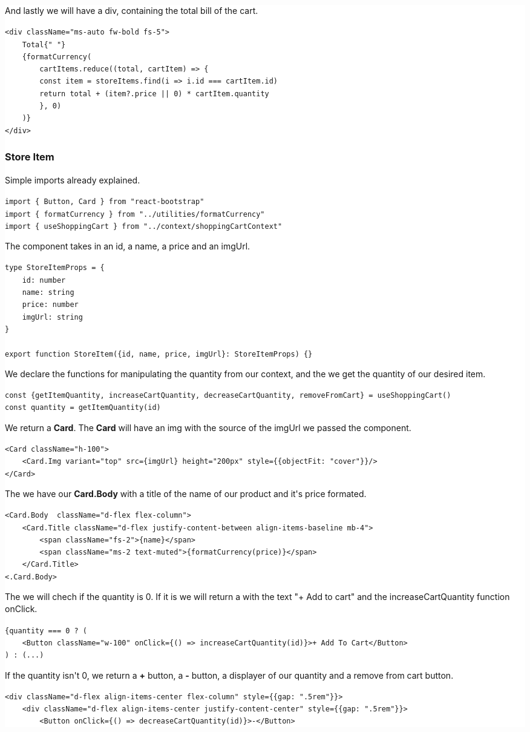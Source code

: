 And lastly we will have a div, containing the total bill of the cart.
```tsx
<div className="ms-auto fw-bold fs-5">
    Total{" "}
    {formatCurrency(
        cartItems.reduce((total, cartItem) => {
        const item = storeItems.find(i => i.id === cartItem.id)
        return total + (item?.price || 0) * cartItem.quantity
        }, 0)
    )}
</div>
```
### Store Item
Simple imports already explained.
```tsx
import { Button, Card } from "react-bootstrap"
import { formatCurrency } from "../utilities/formatCurrency"
import { useShoppingCart } from "../context/shoppingCartContext"
```
The component takes in an id, a name, a price and an imgUrl.
```tsx
type StoreItemProps = {
    id: number
    name: string
    price: number
    imgUrl: string
}

export function StoreItem({id, name, price, imgUrl}: StoreItemProps) {}
```
We declare the functions for manipulating the quantity from our context, and the we get the quantity of our desired item.
```tsx
const {getItemQuantity, increaseCartQuantity, decreaseCartQuantity, removeFromCart} = useShoppingCart()
const quantity = getItemQuantity(id)
```
We return a **Card**. The **Card** will have an img with the source of the imgUrl we passed the component.
```tsx
<Card className="h-100">
    <Card.Img variant="top" src={imgUrl} height="200px" style={{objectFit: "cover"}}/>
</Card>
```
The we have our **Card.Body** with a title of the name of our product and it's price formated.
```tsx
<Card.Body  className="d-flex flex-column">
    <Card.Title className="d-flex justify-content-between align-items-baseline mb-4">
        <span className="fs-2">{name}</span>
        <span className="ms-2 text-muted">{formatCurrency(price)}</span>
    </Card.Title>
<.Card.Body>
```
The we will chech if the quantity is 0. If it is we will return a with the text "+ Add to cart" and the increaseCartQuantity function onClick.
```tsx
{quantity === 0 ? (
    <Button className="w-100" onClick={() => increaseCartQuantity(id)}>+ Add To Cart</Button>
) : (...)
```
If the quantity isn't 0, we return a **+** button, a **-** button, a displayer of our quantity and a remove from cart button.
```tsx
<div className="d-flex align-items-center flex-column" style={{gap: ".5rem"}}>
    <div className="d-flex align-items-center justify-content-center" style={{gap: ".5rem"}}>
        <Button onClick={() => decreaseCartQuantity(id)}>-</Button>
```